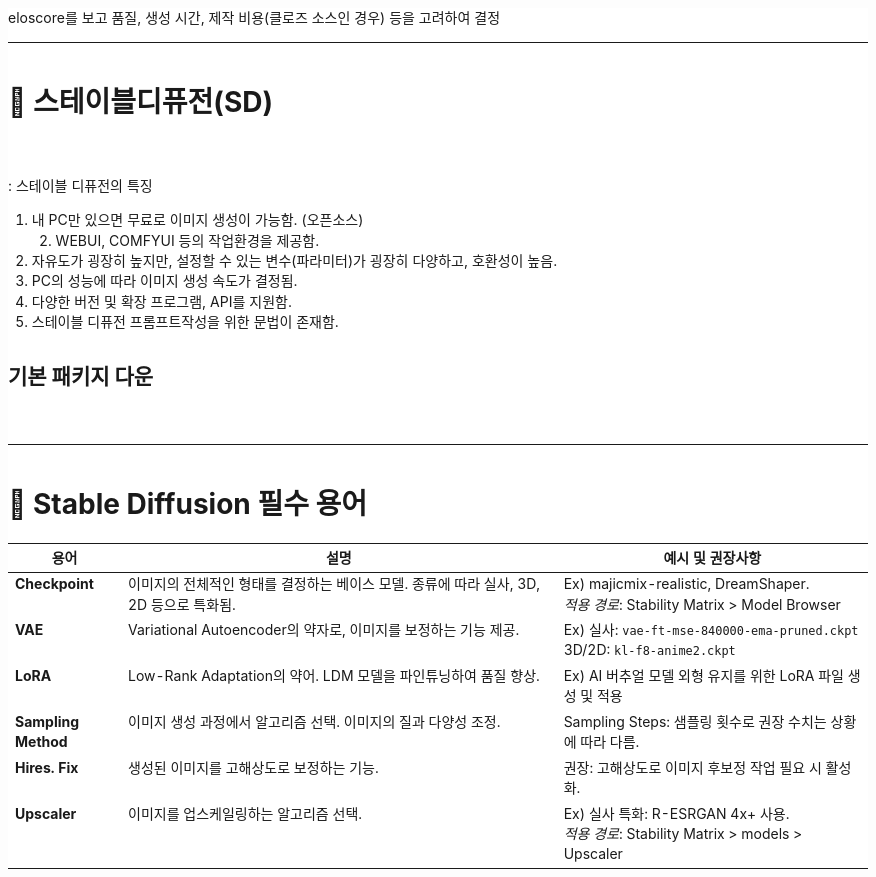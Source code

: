 <p>eloscore를 보고 품질, 생성 시간, 제작 비용(클로즈 소스인 경우) 등을 고려하여 결정</p>
</blockquote>
</li>
</ul>
<hr />
<h1 id="📌-스테이블디퓨전sd">📌 스테이블디퓨전(SD)</h1>
<p><img alt="" src="https://velog.velcdn.com/images/mi_nini/post/1e82c7bb-b5b5-405d-8d66-e02aca2856af/image.png" /></p>
<p>: 스테이블 디퓨전의 특징</p>
<ol>
<li>내 PC만 있으면 무료로 이미지 생성이 가능함. (오픈소스)<ol start="2">
<li>WEBUI, COMFYUI 등의 작업환경을 제공함.</li>
</ol>
</li>
<li>자유도가 굉장히 높지만, 설정할 수 있는 변수(파라미터)가 굉장히 다양하고, 호환성이 높음.</li>
<li>PC의 성능에 따라 이미지 생성 속도가 결정됨.</li>
<li>다양한 버전 및 확장 프로그램, API를 지원함.</li>
<li>스테이블 디퓨전 프롬프트작성을 위한 문법이 존재함.</li>
</ol>
<h2 id="기본-패키지-다운">기본 패키지 다운</h2>
<p>  <img alt="" src="https://velog.velcdn.com/images/mi_nini/post/9196b5e4-3e74-4ec4-b121-4b25d320561e/image.png" /></p>
<hr />
<h1 id="📌-stable-diffusion-필수-용어">📌 Stable Diffusion 필수 용어</h1>
<table>
<thead>
<tr>
<th><strong>용어</strong></th>
<th><strong>설명</strong></th>
<th><strong>예시 및 권장사항</strong></th>
</tr>
</thead>
<tbody><tr>
<td><strong>Checkpoint</strong></td>
<td>이미지의 전체적인 형태를 결정하는 베이스 모델. 종류에 따라 실사, 3D, 2D 등으로 특화됨.</td>
<td>Ex) majicmix-realistic, DreamShaper. <br /> <em>적용 경로</em>: Stability Matrix &gt; Model Browser</td>
</tr>
<tr>
<td><strong>VAE</strong></td>
<td>Variational Autoencoder의 약자로, 이미지를 보정하는 기능 제공.</td>
<td>Ex) 실사: <code>vae-ft-mse-840000-ema-pruned.ckpt</code> <br /> 3D/2D: <code>kl-f8-anime2.ckpt</code></td>
</tr>
<tr>
<td><strong>LoRA</strong></td>
<td>Low-Rank Adaptation의 약어. LDM 모델을 파인튜닝하여 품질 향상.</td>
<td>Ex) AI 버추얼 모델 외형 유지를 위한 LoRA 파일 생성 및 적용</td>
</tr>
<tr>
<td><strong>Sampling Method</strong></td>
<td>이미지 생성 과정에서 알고리즘 선택. 이미지의 질과 다양성 조정.</td>
<td>Sampling Steps: 샘플링 횟수로 권장 수치는 상황에 따라 다름.</td>
</tr>
<tr>
<td><strong>Hires. Fix</strong></td>
<td>생성된 이미지를 고해상도로 보정하는 기능.</td>
<td>권장: 고해상도로 이미지 후보정 작업 필요 시 활성화.</td>
</tr>
<tr>
<td><strong>Upscaler</strong></td>
<td>이미지를 업스케일링하는 알고리즘 선택.</td>
<td>Ex) 실사 특화: R-ESRGAN 4x+ 사용. <br /> <em>적용 경로</em>: Stability Matrix &gt; models &gt; Upscaler</td>